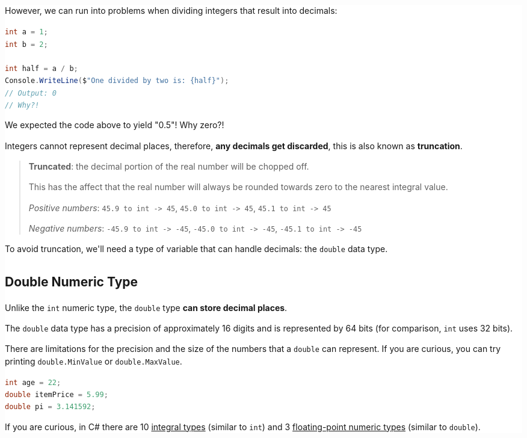 However, we can run into problems when dividing integers that result into decimals:

```csharp
int a = 1;
int b = 2;

int half = a / b;
Console.WriteLine($"One divided by two is: {half}");
// Output: 0
// Why?!
```

We expected the code above to yield "0.5"! Why zero?!

Integers cannot represent decimal places, therefore, **any decimals get discarded**, this is also known as **truncation**.

>**Truncated**: the decimal portion of the real number will be chopped off. 
>
> This has the affect that the real number will always be rounded towards zero to the nearest integral value.
>
> *Positive numbers*:
> `45.9 to int -> 45`,
> `45.0 to int -> 45`,
> `45.1 to int -> 45`
>
> *Negative numbers*:
> `-45.9 to int -> -45`,
> `-45.0 to int -> -45`,
> `-45.1 to int -> -45`

To avoid truncation, we'll need a type of variable that can handle decimals: the `double` data type.


## Double Numeric Type

Unlike the `int` numeric type, the `double` type **can store decimal places**.

The `double` data type has a precision of approximately 16 digits and is represented by 64 bits (for comparison, `int` uses 32 bits).

There are limitations for the precision and the size of the numbers that a `double` can represent. If you are curious, you can try printing `double.MinValue` or `double.MaxValue`.

```csharp
int age = 22;
double itemPrice = 5.99;
double pi = 3.141592;
```

If you are curious, in C# there are 10 [integral types](https://docs.microsoft.com/en-us/dotnet/csharp/language-reference/builtin-types/integral-numeric-types) (similar to `int`) and 3 [floating-point numeric types](https://docs.microsoft.com/en-us/dotnet/csharp/language-reference/builtin-types/floating-point-numeric-types) (similar to `double`).
